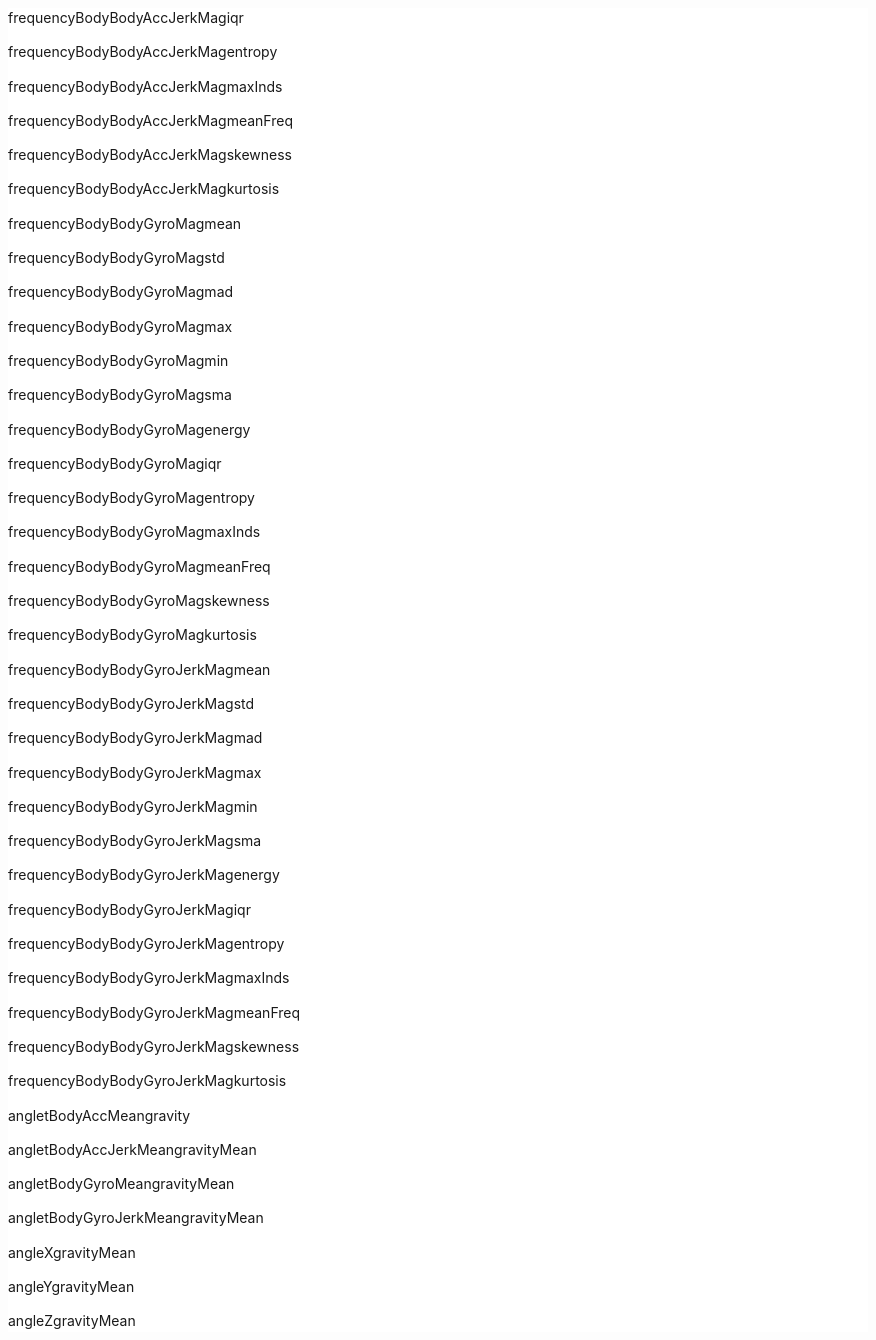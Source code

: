 frequencyBodyBodyAccJerkMagiqr
 
frequencyBodyBodyAccJerkMagentropy
 
frequencyBodyBodyAccJerkMagmaxInds
 
frequencyBodyBodyAccJerkMagmeanFreq
 
frequencyBodyBodyAccJerkMagskewness
 
frequencyBodyBodyAccJerkMagkurtosis
 
frequencyBodyBodyGyroMagmean
 
frequencyBodyBodyGyroMagstd
 
frequencyBodyBodyGyroMagmad
 
frequencyBodyBodyGyroMagmax
 
frequencyBodyBodyGyroMagmin
 
frequencyBodyBodyGyroMagsma
 
frequencyBodyBodyGyroMagenergy
 
frequencyBodyBodyGyroMagiqr
 
frequencyBodyBodyGyroMagentropy
 
frequencyBodyBodyGyroMagmaxInds
 
frequencyBodyBodyGyroMagmeanFreq
 
frequencyBodyBodyGyroMagskewness
 
frequencyBodyBodyGyroMagkurtosis
 
frequencyBodyBodyGyroJerkMagmean
 
frequencyBodyBodyGyroJerkMagstd
 
frequencyBodyBodyGyroJerkMagmad
 
frequencyBodyBodyGyroJerkMagmax
 
frequencyBodyBodyGyroJerkMagmin
 
frequencyBodyBodyGyroJerkMagsma
 
frequencyBodyBodyGyroJerkMagenergy
 
frequencyBodyBodyGyroJerkMagiqr
 
frequencyBodyBodyGyroJerkMagentropy
 
frequencyBodyBodyGyroJerkMagmaxInds
 
frequencyBodyBodyGyroJerkMagmeanFreq
 
frequencyBodyBodyGyroJerkMagskewness
 
frequencyBodyBodyGyroJerkMagkurtosis
 
angletBodyAccMeangravity
 
angletBodyAccJerkMeangravityMean
 
angletBodyGyroMeangravityMean
 
angletBodyGyroJerkMeangravityMean
 
angleXgravityMean
 
angleYgravityMean
 
angleZgravityMean

